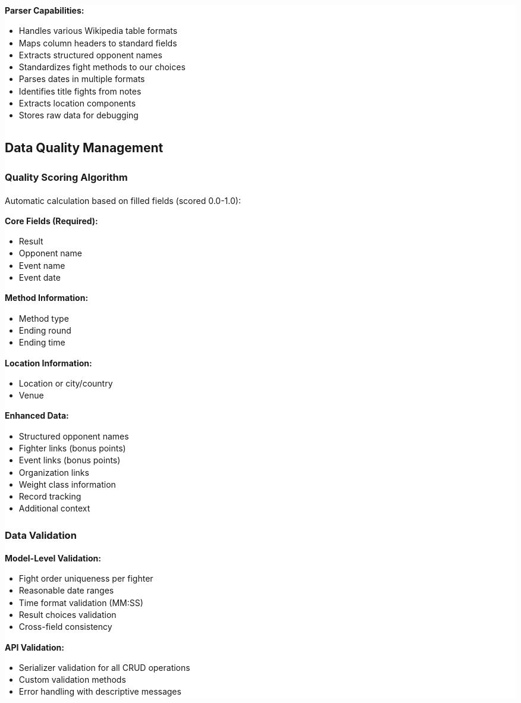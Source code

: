 ```bash
```

**Parser Capabilities:**
- Handles various Wikipedia table formats
- Maps column headers to standard fields
- Extracts structured opponent names
- Standardizes fight methods to our choices
- Parses dates in multiple formats
- Identifies title fights from notes
- Extracts location components
- Stores raw data for debugging

## Data Quality Management

### Quality Scoring Algorithm

Automatic calculation based on filled fields (scored 0.0-1.0):

**Core Fields (Required):**
- Result
- Opponent name
- Event name
- Event date

**Method Information:**
- Method type
- Ending round
- Ending time

**Location Information:**
- Location or city/country
- Venue

**Enhanced Data:**
- Structured opponent names
- Fighter links (bonus points)
- Event links (bonus points)
- Organization links
- Weight class information
- Record tracking
- Additional context

### Data Validation

**Model-Level Validation:**
- Fight order uniqueness per fighter
- Reasonable date ranges
- Time format validation (MM:SS)
- Result choices validation
- Cross-field consistency

**API Validation:**
- Serializer validation for all CRUD operations
- Custom validation methods
- Error handling with descriptive messages
